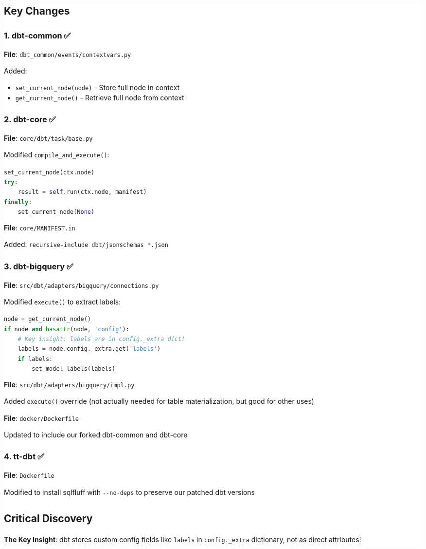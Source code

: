## Key Changes

### 1. dbt-common ✅
**File**: `dbt_common/events/contextvars.py`

Added:
- `set_current_node(node)` - Store full node in context
- `get_current_node()` - Retrieve full node from context

### 2. dbt-core ✅  
**File**: `core/dbt/task/base.py`

Modified `compile_and_execute()`:
```python
set_current_node(ctx.node)
try:
    result = self.run(ctx.node, manifest)
finally:
    set_current_node(None)
```

**File**: `core/MANIFEST.in`

Added: `recursive-include dbt/jsonschemas *.json`

### 3. dbt-bigquery ✅
**File**: `src/dbt/adapters/bigquery/connections.py`

Modified `execute()` to extract labels:
```python
node = get_current_node()
if node and hasattr(node, 'config'):
    # Key insight: labels are in config._extra dict!
    labels = node.config._extra.get('labels')
    if labels:
        set_model_labels(labels)
```

**File**: `src/dbt/adapters/bigquery/impl.py`

Added `execute()` override (not actually needed for table materialization, but good for other uses)

**File**: `docker/Dockerfile`

Updated to include our forked dbt-common and dbt-core

### 4. tt-dbt ✅
**File**: `Dockerfile`

Modified to install sqlfluff with `--no-deps` to preserve our patched dbt versions

## Critical Discovery

**The Key Insight**: dbt stores custom config fields like `labels` in `config._extra` dictionary, not as direct attributes!
